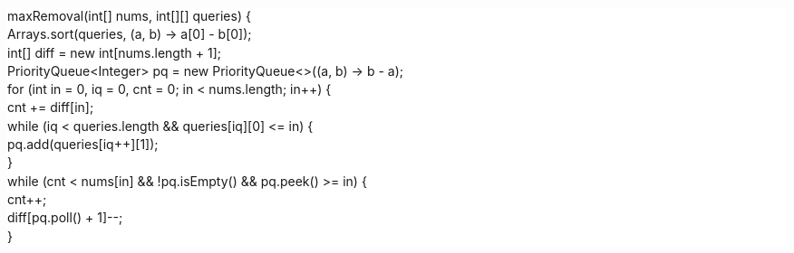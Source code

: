 <span class="token function">maxRemoval</span><span class="token punctuation">(</span><span class="token keyword">int</span><span class="token punctuation">[</span><span class="token punctuation">]</span> nums<span class="token punctuation">,</span> <span class="token keyword">int</span><span class="token punctuation">[</span><span class="token punctuation">]</span><span class="token punctuation">[</span><span class="token punctuation">]</span> queries<span class="token punctuation">)</span> <span class="token punctuation">{</span><br>        <span class="token class-name">Arrays</span><span class="token punctuation">.</span><span class="token function">sort</span><span class="token punctuation">(</span>queries<span class="token punctuation">,</span> <span class="token punctuation">(</span>a<span class="token punctuation">,</span> b<span class="token punctuation">)</span> <span class="token operator">-></span> a<span class="token punctuation">[</span><span class="token number">0</span><span class="token punctuation">]</span> <span class="token operator">-</span> b<span class="token punctuation">[</span><span class="token number">0</span><span class="token punctuation">]</span><span class="token punctuation">)</span><span class="token punctuation">;</span><br>        <span class="token keyword">int</span><span class="token punctuation">[</span><span class="token punctuation">]</span> diff <span class="token operator">=</span> <span class="token keyword">new</span> <span class="token keyword">int</span><span class="token punctuation">[</span>nums<span class="token punctuation">.</span>length <span class="token operator">+</span> <span class="token number">1</span><span class="token punctuation">]</span><span class="token punctuation">;</span><br>        <span class="token class-name">PriorityQueue</span><span class="token generics"><span class="token punctuation"><</span><span class="token class-name">Integer</span><span class="token punctuation">></span></span> pq <span class="token operator">=</span> <span class="token keyword">new</span> <span class="token class-name">PriorityQueue</span><span class="token generics"><span class="token punctuation"><</span><span class="token punctuation">></span></span><span class="token punctuation">(</span><span class="token punctuation">(</span>a<span class="token punctuation">,</span> b<span class="token punctuation">)</span> <span class="token operator">-></span> b <span class="token operator">-</span> a<span class="token punctuation">)</span><span class="token punctuation">;</span><br>        <span class="token keyword">for</span> <span class="token punctuation">(</span><span class="token keyword">int</span> in <span class="token operator">=</span> <span class="token number">0</span><span class="token punctuation">,</span> iq <span class="token operator">=</span> <span class="token number">0</span><span class="token punctuation">,</span> cnt <span class="token operator">=</span> <span class="token number">0</span><span class="token punctuation">;</span> in <span class="token operator"><</span> nums<span class="token punctuation">.</span>length<span class="token punctuation">;</span> in<span class="token operator">++</span><span class="token punctuation">)</span> <span class="token punctuation">{</span><br>            cnt <span class="token operator">+=</span> diff<span class="token punctuation">[</span>in<span class="token punctuation">]</span><span class="token punctuation">;</span><br>            <span class="token keyword">while</span> <span class="token punctuation">(</span>iq <span class="token operator"><</span> queries<span class="token punctuation">.</span>length <span class="token operator">&&</span> queries<span class="token punctuation">[</span>iq<span class="token punctuation">]</span><span class="token punctuation">[</span><span class="token number">0</span><span class="token punctuation">]</span> <span class="token operator"><=</span> in<span class="token punctuation">)</span> <span class="token punctuation">{</span><br>                pq<span class="token punctuation">.</span><span class="token function">add</span><span class="token punctuation">(</span>queries<span class="token punctuation">[</span>iq<span class="token operator">++</span><span class="token punctuation">]</span><span class="token punctuation">[</span><span class="token number">1</span><span class="token punctuation">]</span><span class="token punctuation">)</span><span class="token punctuation">;</span><br>            <span class="token punctuation">}</span><br>            <span class="token keyword">while</span> <span class="token punctuation">(</span>cnt <span class="token operator"><</span> nums<span class="token punctuation">[</span>in<span class="token punctuation">]</span> <span class="token operator">&&</span> <span class="token operator">!</span>pq<span class="token punctuation">.</span><span class="token function">isEmpty</span><span class="token punctuation">(</span><span class="token punctuation">)</span> <span class="token operator">&&</span> pq<span class="token punctuation">.</span><span class="token function">peek</span><span class="token punctuation">(</span><span class="token punctuation">)</span> <span class="token operator">>=</span> in<span class="token punctuation">)</span> <span class="token punctuation">{</span><br>                cnt<span class="token operator">++</span><span class="token punctuation">;</span><br>                diff<span class="token punctuation">[</span>pq<span class="token punctuation">.</span><span class="token function">poll</span><span class="token punctuation">(</span><span class="token punctuation">)</span> <span class="token operator">+</span> <span class="token number">1</span><span class="token punctuation">]</span><span class="token operator">--</span><span class="token punctuation">;</span><br>            <span class="token punctuation">}</span><br>
